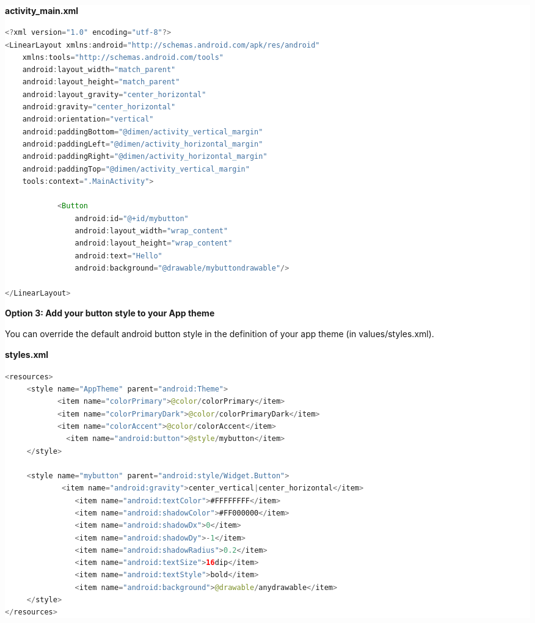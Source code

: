 **activity_main.xml**

```java
<?xml version="1.0" encoding="utf-8"?>
<LinearLayout xmlns:android="http://schemas.android.com/apk/res/android"
    xmlns:tools="http://schemas.android.com/tools"
    android:layout_width="match_parent"
    android:layout_height="match_parent"
    android:layout_gravity="center_horizontal"
    android:gravity="center_horizontal"
    android:orientation="vertical"
    android:paddingBottom="@dimen/activity_vertical_margin"
    android:paddingLeft="@dimen/activity_horizontal_margin"
    android:paddingRight="@dimen/activity_horizontal_margin"
    android:paddingTop="@dimen/activity_vertical_margin"
    tools:context=".MainActivity">

            <Button
                android:id="@+id/mybutton"
                android:layout_width="wrap_content"
                android:layout_height="wrap_content"
                android:text="Hello"
                android:background="@drawable/mybuttondrawable"/>

</LinearLayout>

```

**Option 3: Add your button style to your App theme**

You can override the default android button style in the definition of your app theme (in values/styles.xml).

**styles.xml**

```java
<resources>
     <style name="AppTheme" parent="android:Theme">
            <item name="colorPrimary">@color/colorPrimary</item>
            <item name="colorPrimaryDark">@color/colorPrimaryDark</item>
            <item name="colorAccent">@color/colorAccent</item>
              <item name="android:button">@style/mybutton</item>
     </style>
    
     <style name="mybutton" parent="android:style/Widget.Button">
             <item name="android:gravity">center_vertical|center_horizontal</item>
                <item name="android:textColor">#FFFFFFFF</item>
                <item name="android:shadowColor">#FF000000</item>
                <item name="android:shadowDx">0</item>
                <item name="android:shadowDy">-1</item>
                <item name="android:shadowRadius">0.2</item>
                <item name="android:textSize">16dip</item>
                <item name="android:textStyle">bold</item>
                <item name="android:background">@drawable/anydrawable</item>
     </style>
</resources>

```
